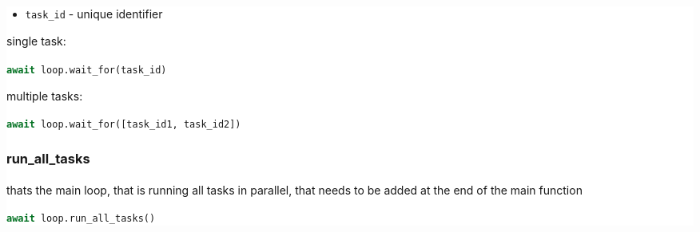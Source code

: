 - `task_id` - unique identifier

single task:

```python
await loop.wait_for(task_id)
```

multiple tasks:

```python
await loop.wait_for([task_id1, task_id2])
```

### run_all_tasks

thats the main loop, that is running all tasks in parallel, that needs to be added at the end of the main function

```python
await loop.run_all_tasks()
```
